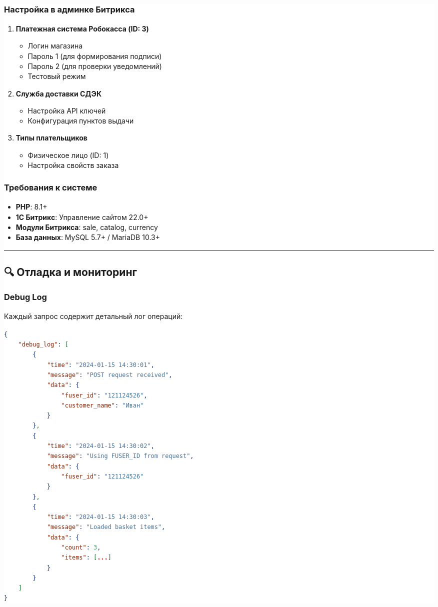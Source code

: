 ### Настройка в админке Битрикса

1. **Платежная система Робокасса (ID: 3)**
   - Логин магазина
   - Пароль 1 (для формирования подписи)
   - Пароль 2 (для проверки уведомлений)
   - Тестовый режим

2. **Служба доставки СДЭК**
   - Настройка API ключей
   - Конфигурация пунктов выдачи

3. **Типы плательщиков**
   - Физическое лицо (ID: 1)
   - Настройка свойств заказа

### Требования к системе

- **PHP**: 8.1+
- **1С Битрикс**: Управление сайтом 22.0+
- **Модули Битрикса**: sale, catalog, currency
- **База данных**: MySQL 5.7+ / MariaDB 10.3+

---

## 🔍 Отладка и мониторинг

### Debug Log

Каждый запрос содержит детальный лог операций:

```json
{
    "debug_log": [
        {
            "time": "2024-01-15 14:30:01",
            "message": "POST request received",
            "data": {
                "fuser_id": "121124526",
                "customer_name": "Иван"
            }
        },
        {
            "time": "2024-01-15 14:30:02",
            "message": "Using FUSER_ID from request",
            "data": {
                "fuser_id": "121124526"
            }
        },
        {
            "time": "2024-01-15 14:30:03",
            "message": "Loaded basket items",
            "data": {
                "count": 3,
                "items": [...]
            }
        }
    ]
}
```
